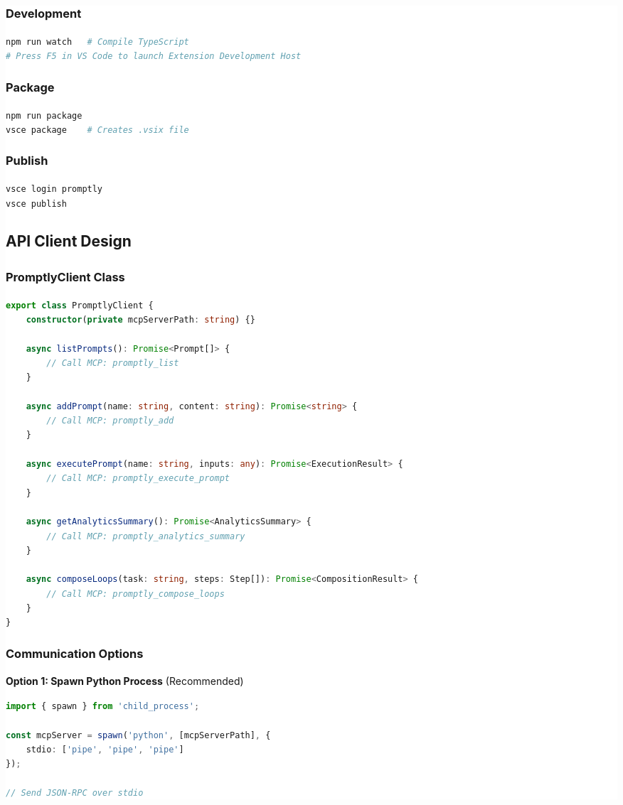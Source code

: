 ### Development
```bash
npm run watch   # Compile TypeScript
# Press F5 in VS Code to launch Extension Development Host
```

### Package
```bash
npm run package
vsce package    # Creates .vsix file
```

### Publish
```bash
vsce login promptly
vsce publish
```

## API Client Design

### PromptlyClient Class

```typescript
export class PromptlyClient {
    constructor(private mcpServerPath: string) {}

    async listPrompts(): Promise<Prompt[]> {
        // Call MCP: promptly_list
    }

    async addPrompt(name: string, content: string): Promise<string> {
        // Call MCP: promptly_add
    }

    async executePrompt(name: string, inputs: any): Promise<ExecutionResult> {
        // Call MCP: promptly_execute_prompt
    }

    async getAnalyticsSummary(): Promise<AnalyticsSummary> {
        // Call MCP: promptly_analytics_summary
    }

    async composeLoops(task: string, steps: Step[]): Promise<CompositionResult> {
        // Call MCP: promptly_compose_loops
    }
}
```

### Communication Options

**Option 1: Spawn Python Process** (Recommended)
```typescript
import { spawn } from 'child_process';

const mcpServer = spawn('python', [mcpServerPath], {
    stdio: ['pipe', 'pipe', 'pipe']
});

// Send JSON-RPC over stdio
```
